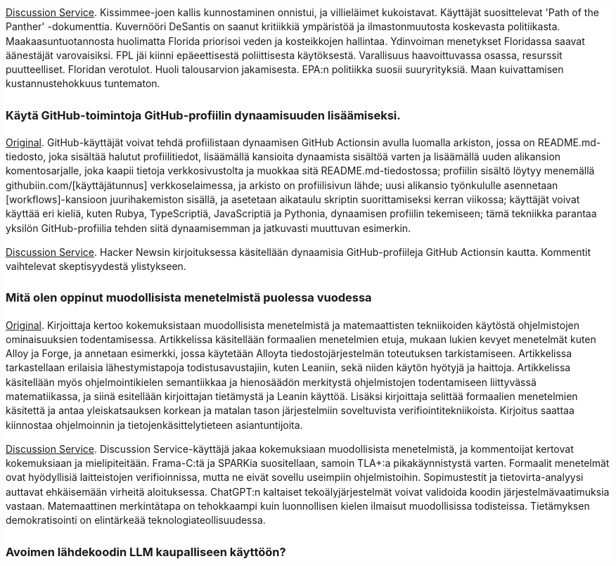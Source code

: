 [Discussion Service](http://news.ycombinator.com/item?id=35508677).
Kissimmee-joen kallis kunnostaminen onnistui, ja villieläimet kukoistavat. Käyttäjät suosittelevat 'Path of the Panther' -dokumenttia. Kuvernööri DeSantis on saanut kritiikkiä ympäristöä ja ilmastonmuutosta koskevasta politiikasta. Maakaasuntuotannosta huolimatta Florida priorisoi veden ja kosteikkojen hallintaa. Ydinvoiman menetykset Floridassa saavat äänestäjät varovaisiksi. FPL jäi kiinni epäeettisestä poliittisesta käytöksestä. Varallisuus haavoittuvassa osassa, resurssit puutteelliset. Floridan verotulot. Huoli talousarvion jakamisesta. EPA:n politiikka suosii suuryrityksiä. Maan kuivattamisen kustannustehokkuus tuntematon.

### Käytä GitHub-toimintoja GitHub-profiilin dynaamisuuden lisäämiseksi.

[Original](https://www.bengreenberg.dev/posts/2023-04-09-github-profile-dynamic-content/).
GitHub-käyttäjät voivat tehdä profiilistaan dynaamisen GitHub Actionsin avulla luomalla arkiston, jossa on README.md-tiedosto, joka sisältää halutut profiilitiedot, lisäämällä kansioita dynaamista sisältöä varten ja lisäämällä uuden alikansion komentosarjalle, joka kaapii tietoja verkkosivustolta ja muokkaa sitä README.md-tiedostossa; profiilin sisältö löytyy menemällä githubiin.com/[käyttäjätunnus] verkkoselaimessa, ja arkisto on profiilisivun lähde; uusi alikansio työnkululle asennetaan [workflows]-kansioon juurihakemiston sisällä, ja asetetaan aikataulu skriptin suorittamiseksi kerran viikossa; käyttäjät voivat käyttää eri kieliä, kuten Rubya, TypeScriptiä, JavaScriptiä ja Pythonia, dynaamisen profiilin tekemiseen; tämä tekniikka parantaa yksilön GitHub-profiilia tehden siitä dynaamisemman ja jatkuvasti muuttuvan esimerkin.

[Discussion Service](http://news.ycombinator.com/item?id=35514799).
Hacker Newsin kirjoituksessa käsitellään dynaamisia GitHub-profiileja GitHub Actionsin kautta. Kommentit vaihtelevat skeptisyydestä ylistykseen.

### Mitä olen oppinut muodollisista menetelmistä puolessa vuodessa

[Original](https://jakob.space/blog/what-ive-learned-about-formal-methods.html).
Kirjoittaja kertoo kokemuksistaan muodollisista menetelmistä ja matemaattisten tekniikoiden käytöstä ohjelmistojen ominaisuuksien todentamisessa. Artikkelissa käsitellään formaalien menetelmien etuja, mukaan lukien kevyet menetelmät kuten Alloy ja Forge, ja annetaan esimerkki, jossa käytetään Alloyta tiedostojärjestelmän toteutuksen tarkistamiseen. Artikkelissa tarkastellaan erilaisia lähestymistapoja todistusavustajiin, kuten Leaniin, sekä niiden käytön hyötyjä ja haittoja. Artikkelissa käsitellään myös ohjelmointikielen semantiikkaa ja hienosäädön merkitystä ohjelmistojen todentamiseen liittyvässä matematiikassa, ja siinä esitellään kirjoittajan tietämystä ja Leanin käyttöä. Lisäksi kirjoittaja selittää formaalien menetelmien käsitettä ja antaa yleiskatsauksen korkean ja matalan tason järjestelmiin soveltuvista verifiointitekniikoista. Kirjoitus saattaa kiinnostaa ohjelmoinnin ja tietojenkäsittelytieteen asiantuntijoita.

[Discussion Service](http://news.ycombinator.com/item?id=35511152).
Discussion Service-käyttäjä jakaa kokemuksiaan muodollisista menetelmistä, ja kommentoijat kertovat kokemuksiaan ja mielipiteitään. Frama-C:tä ja SPARKia suositellaan, samoin TLA+:a pikakäynnistystä varten. Formaalit menetelmät ovat hyödyllisiä laitteistojen verifioinnissa, mutta ne eivät sovellu useimpiin ohjelmistoihin. Sopimustestit ja tietovirta-analyysi auttavat ehkäisemään virheitä aloituksessa. ChatGPT:n kaltaiset tekoälyjärjestelmät voivat validoida koodin järjestelmävaatimuksia vastaan. Matemaattinen merkintätapa on tehokkaampi kuin luonnollisen kielen ilmaisut muodollisissa todisteissa. Tietämyksen demokratisointi on elintärkeää teknologiateollisuudessa.

### Avoimen lähdekoodin LLM kaupalliseen käyttöön?
